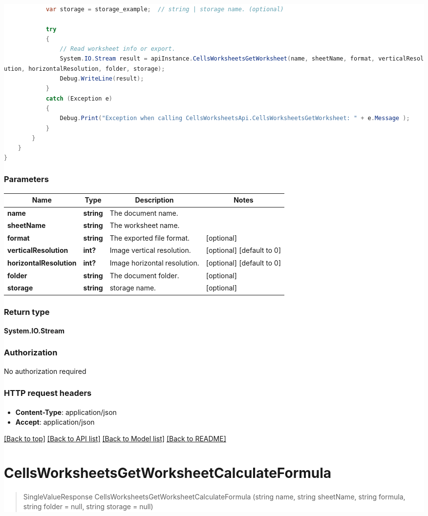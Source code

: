 ```csharp
            var storage = storage_example;  // string | storage name. (optional) 

            try
            {
                // Read worksheet info or export.
                System.IO.Stream result = apiInstance.CellsWorksheetsGetWorksheet(name, sheetName, format, verticalResolution, horizontalResolution, folder, storage);
                Debug.WriteLine(result);
            }
            catch (Exception e)
            {
                Debug.Print("Exception when calling CellsWorksheetsApi.CellsWorksheetsGetWorksheet: " + e.Message );
            }
        }
    }
}
```

### Parameters

Name | Type | Description  | Notes
------------- | ------------- | ------------- | -------------
 **name** | **string**| The document name. | 
 **sheetName** | **string**| The worksheet name. | 
 **format** | **string**| The exported file format. | [optional] 
 **verticalResolution** | **int?**| Image vertical resolution. | [optional] [default to 0]
 **horizontalResolution** | **int?**| Image horizontal resolution. | [optional] [default to 0]
 **folder** | **string**| The document folder. | [optional] 
 **storage** | **string**| storage name. | [optional] 

### Return type

**System.IO.Stream**

### Authorization

No authorization required

### HTTP request headers

 - **Content-Type**: application/json
 - **Accept**: application/json

[[Back to top]](#) [[Back to API list]](../README.md#documentation-for-api-endpoints) [[Back to Model list]](../README.md#documentation-for-models) [[Back to README]](../README.md)

<a name="cellsworksheetsgetworksheetcalculateformula"></a>
# **CellsWorksheetsGetWorksheetCalculateFormula**
> SingleValueResponse CellsWorksheetsGetWorksheetCalculateFormula (string name, string sheetName, string formula, string folder = null, string storage = null)

